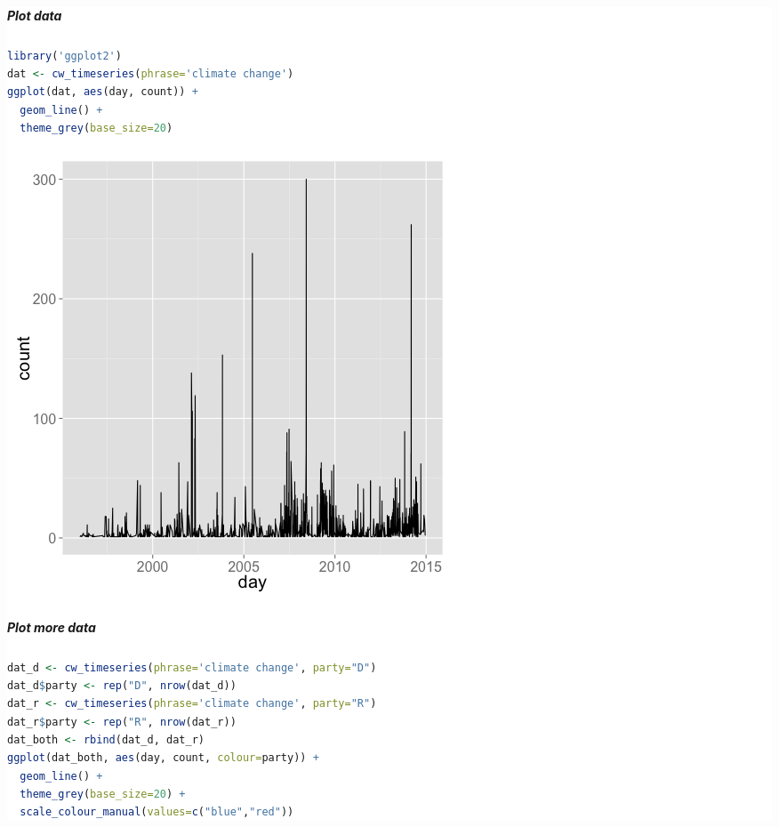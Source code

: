 ##### Plot data


```r
library('ggplot2')
dat <- cw_timeseries(phrase='climate change')
ggplot(dat, aes(day, count)) + 
  geom_line() + 
  theme_grey(base_size=20)
```

![plot of chunk cw_timeseries2](figure/cw_timeseries2-1.png) 

##### Plot more data


```r
dat_d <- cw_timeseries(phrase='climate change', party="D")
dat_d$party <- rep("D", nrow(dat_d))
dat_r <- cw_timeseries(phrase='climate change', party="R")
dat_r$party <- rep("R", nrow(dat_r))
dat_both <- rbind(dat_d, dat_r)
ggplot(dat_both, aes(day, count, colour=party)) + 
  geom_line() + 
  theme_grey(base_size=20) + 
  scale_colour_manual(values=c("blue","red"))
```
